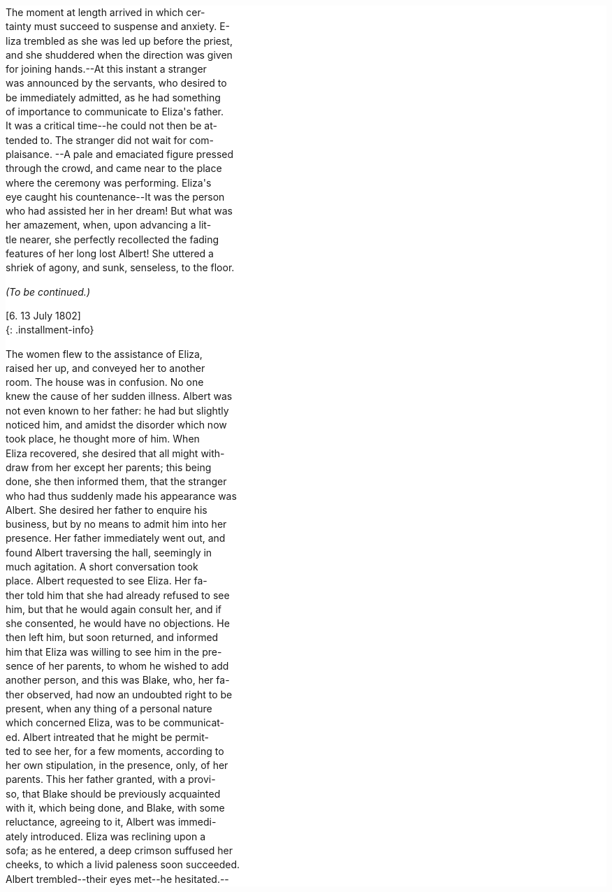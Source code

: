 The moment at length arrived in which cer-  
tainty must succeed to suspense and anxiety. E-  
liza trembled as she was led up before the priest,  
and she shuddered when the direction was given  
for joining hands.--At this instant a stranger  
was announced by the servants, who desired to  
be immediately admitted, as he had something  
of importance to communicate to Eliza's father.  
It was a critical time--he could not then be at-  
tended to. The stranger did not wait for com-  
plaisance. --A pale and emaciated figure pressed  
through the crowd, and came near to the place  
where the ceremony was performing. Eliza's  
eye caught his countenance--It was the person  
who had assisted her in her dream! But what was  
her amazement, when, upon advancing a lit-  
tle nearer, she perfectly recollected the fading  
features of her long lost Albert! She uttered a  
shriek of agony, and sunk, senseless, to the floor.  
  
*(To be continued.)*  
  
\[6. 13 July 1802\]  
{: .installment-info}

The women flew to the assistance of Eliza,  
raised her up, and conveyed her to another  
room. The house was in confusion. No one  
knew the cause of her sudden illness. Albert was  
not even known to her father: he had but slightly  
noticed him, and amidst the disorder which now  
took place, he thought more of him. When  
Eliza recovered, she desired that all might with-  
draw from her except her parents; this being  
done, she then informed them, that the stranger  
who had thus suddenly made his appearance was  
Albert. She desired her father to enquire his  
business, but by no means to admit him into her  
presence. Her father immediately went out, and  
found Albert traversing the hall, seemingly in  
much agitation. A short conversation took  
place. Albert requested to see Eliza. Her fa-  
ther told him that she had already refused to see  
him, but that he would again consult her, and if  
she consented, he would have no objections. He  
then left him, but soon returned, and informed  
him that Eliza was willing to see him in the pre-  
sence of her parents, to whom he wished to add  
another person, and this was Blake, who, her fa-  
ther observed, had now an undoubted right to be  
present, when any thing of a personal nature  
which concerned Eliza, was to be communicat-  
ed. Albert intreated that he might be permit-  
ted to see her, for a few moments, according to  
her own stipulation, in the presence, only, of her  
parents. This her father granted, with a provi-  
so, that Blake should be previously acquainted  
with it, which being done, and Blake, with some  
reluctance, agreeing to it, Albert was immedi-  
ately introduced. Eliza was reclining upon a  
sofa; as he entered, a deep crimson suffused her  
cheeks, to which a livid paleness soon succeeded.  
Albert trembled--their eyes met--he hesitated.--  
  